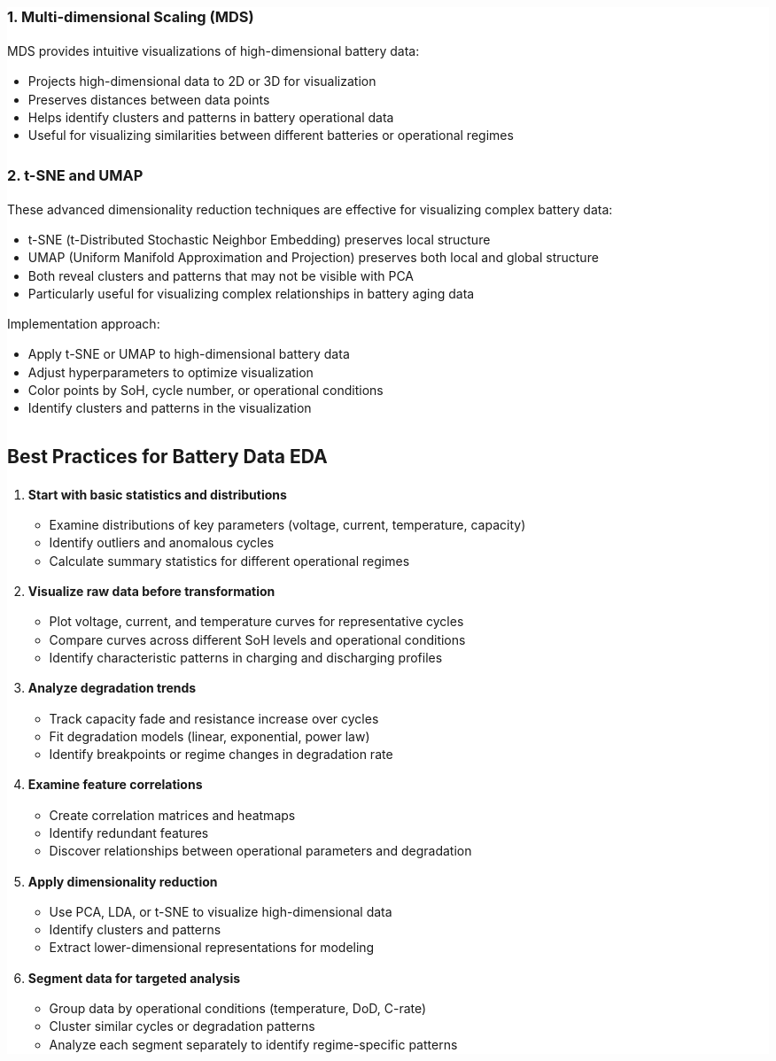 ### 1. Multi-dimensional Scaling (MDS)

MDS provides intuitive visualizations of high-dimensional battery data:
- Projects high-dimensional data to 2D or 3D for visualization
- Preserves distances between data points
- Helps identify clusters and patterns in battery operational data
- Useful for visualizing similarities between different batteries or operational regimes

### 2. t-SNE and UMAP

These advanced dimensionality reduction techniques are effective for visualizing complex battery data:
- t-SNE (t-Distributed Stochastic Neighbor Embedding) preserves local structure
- UMAP (Uniform Manifold Approximation and Projection) preserves both local and global structure
- Both reveal clusters and patterns that may not be visible with PCA
- Particularly useful for visualizing complex relationships in battery aging data

Implementation approach:
- Apply t-SNE or UMAP to high-dimensional battery data
- Adjust hyperparameters to optimize visualization
- Color points by SoH, cycle number, or operational conditions
- Identify clusters and patterns in the visualization

## Best Practices for Battery Data EDA

1. **Start with basic statistics and distributions**
   - Examine distributions of key parameters (voltage, current, temperature, capacity)
   - Identify outliers and anomalous cycles
   - Calculate summary statistics for different operational regimes

2. **Visualize raw data before transformation**
   - Plot voltage, current, and temperature curves for representative cycles
   - Compare curves across different SoH levels and operational conditions
   - Identify characteristic patterns in charging and discharging profiles

3. **Analyze degradation trends**
   - Track capacity fade and resistance increase over cycles
   - Fit degradation models (linear, exponential, power law)
   - Identify breakpoints or regime changes in degradation rate

4. **Examine feature correlations**
   - Create correlation matrices and heatmaps
   - Identify redundant features
   - Discover relationships between operational parameters and degradation

5. **Apply dimensionality reduction**
   - Use PCA, LDA, or t-SNE to visualize high-dimensional data
   - Identify clusters and patterns
   - Extract lower-dimensional representations for modeling

6. **Segment data for targeted analysis**
   - Group data by operational conditions (temperature, DoD, C-rate)
   - Cluster similar cycles or degradation patterns
   - Analyze each segment separately to identify regime-specific patterns
